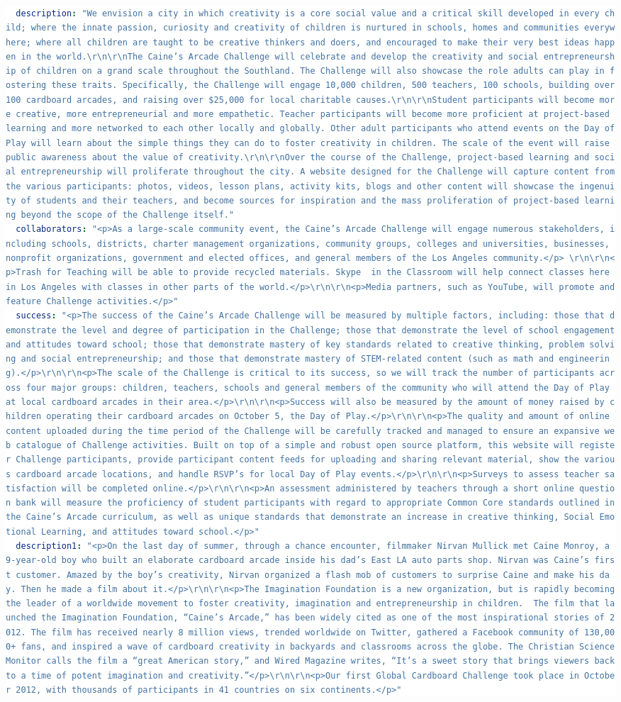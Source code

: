 ```yaml
  description: "We envision a city in which creativity is a core social value and a critical skill developed in every child; where the innate passion, curiosity and creativity of children is nurtured in schools, homes and communities everywhere; where all children are taught to be creative thinkers and doers, and encouraged to make their very best ideas happen in the world.\r\n\r\nThe Caine’s Arcade Challenge will celebrate and develop the creativity and social entrepreneurship of children on a grand scale throughout the Southland. The Challenge will also showcase the role adults can play in fostering these traits. Specifically, the Challenge will engage 10,000 children, 500 teachers, 100 schools, building over 100 cardboard arcades, and raising over $25,000 for local charitable causes.\r\n\r\nStudent participants will become more creative, more entrepreneurial and more empathetic. Teacher participants will become more proficient at project-based learning and more networked to each other locally and globally. Other adult participants who attend events on the Day of Play will learn about the simple things they can do to foster creativity in children. The scale of the event will raise public awareness about the value of creativity.\r\n\r\nOver the course of the Challenge, project-based learning and social entrepreneurship will proliferate throughout the city. A website designed for the Challenge will capture content from the various participants: photos, videos, lesson plans, activity kits, blogs and other content will showcase the ingenuity of students and their teachers, and become sources for inspiration and the mass proliferation of project-based learning beyond the scope of the Challenge itself."
  collaborators: "<p>As a large-scale community event, the Caine’s Arcade Challenge will engage numerous stakeholders, including schools, districts, charter management organizations, community groups, colleges and universities, businesses, nonprofit organizations, government and elected offices, and general members of the Los Angeles community.</p> \r\n\r\n<p>Trash for Teaching will be able to provide recycled materials. Skype  in the Classroom will help connect classes here in Los Angeles with classes in other parts of the world.</p>\r\n\r\n<p>Media partners, such as YouTube, will promote and feature Challenge activities.</p>"
  success: "<p>The success of the Caine’s Arcade Challenge will be measured by multiple factors, including: those that demonstrate the level and degree of participation in the Challenge; those that demonstrate the level of school engagement and attitudes toward school; those that demonstrate mastery of key standards related to creative thinking, problem solving and social entrepreneurship; and those that demonstrate mastery of STEM-related content (such as math and engineering).</p>\r\n\r\n<p>The scale of the Challenge is critical to its success, so we will track the number of participants across four major groups: children, teachers, schools and general members of the community who will attend the Day of Play at local cardboard arcades in their area.</p>\r\n\r\n<p>Success will also be measured by the amount of money raised by children operating their cardboard arcades on October 5, the Day of Play.</p>\r\n\r\n<p>The quality and amount of online content uploaded during the time period of the Challenge will be carefully tracked and managed to ensure an expansive web catalogue of Challenge activities. Built on top of a simple and robust open source platform, this website will register Challenge participants, provide participant content feeds for uploading and sharing relevant material, show the various cardboard arcade locations, and handle RSVP’s for local Day of Play events.</p>\r\n\r\n<p>Surveys to assess teacher satisfaction will be completed online.</p>\r\n\r\n<p>An assessment administered by teachers through a short online question bank will measure the proficiency of student participants with regard to appropriate Common Core standards outlined in the Caine’s Arcade curriculum, as well as unique standards that demonstrate an increase in creative thinking, Social Emotional Learning, and attitudes toward school.</p>"
  description1: "<p>On the last day of summer, through a chance encounter, filmmaker Nirvan Mullick met Caine Monroy, a 9-year-old boy who built an elaborate cardboard arcade inside his dad’s East LA auto parts shop. Nirvan was Caine’s first customer. Amazed by the boy’s creativity, Nirvan organized a flash mob of customers to surprise Caine and make his day. Then he made a film about it.</p>\r\n\r\n<p>The Imagination Foundation is a new organization, but is rapidly becoming the leader of a worldwide movement to foster creativity, imagination and entrepreneurship in children.  The film that launched the Imagination Foundation, “Caine’s Arcade,” has been widely cited as one of the most inspirational stories of 2012. The film has received nearly 8 million views, trended worldwide on Twitter, gathered a Facebook community of 130,000+ fans, and inspired a wave of cardboard creativity in backyards and classrooms across the globe. The Christian Science Monitor calls the film a “great American story,” and Wired Magazine writes, “It’s a sweet story that brings viewers back to a time of potent imagination and creativity.”</p>\r\n\r\n<p>Our first Global Cardboard Challenge took place in October 2012, with thousands of participants in 41 countries on six continents.</p>"
```